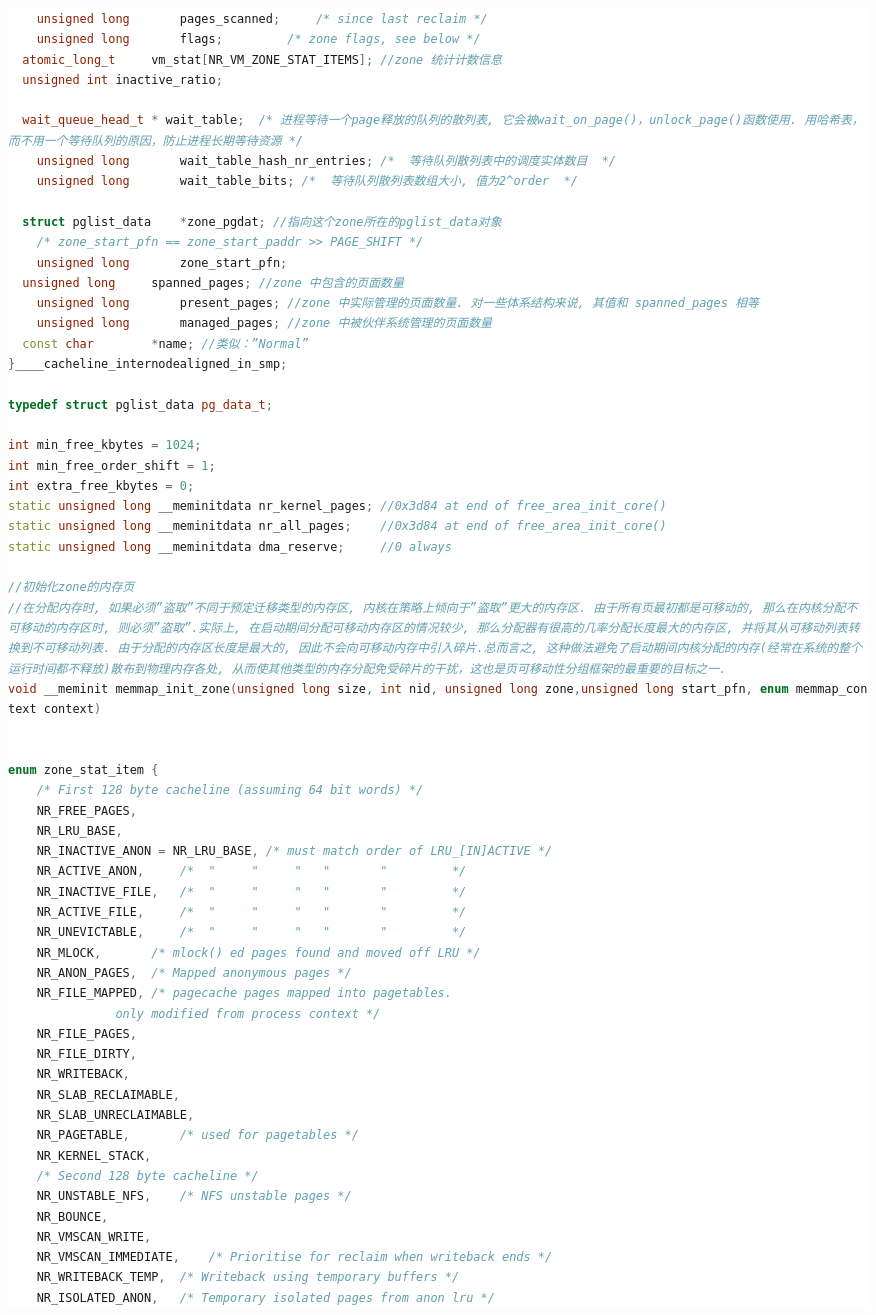 ```cpp
	unsigned long		pages_scanned;	   /* since last reclaim */
	unsigned long		flags;		   /* zone flags, see below */
  atomic_long_t		vm_stat[NR_VM_ZONE_STAT_ITEMS]; //zone 统计计数信息
  unsigned int inactive_ratio;

  wait_queue_head_t	* wait_table;  /* 进程等待一个page释放的队列的散列表, 它会被wait_on_page()，unlock_page()函数使用. 用哈希表，而不用一个等待队列的原因，防止进程长期等待资源 */
	unsigned long		wait_table_hash_nr_entries; /*  等待队列散列表中的调度实体数目  */
	unsigned long		wait_table_bits; /*  等待队列散列表数组大小, 值为2^order  */

  struct pglist_data	*zone_pgdat; //指向这个zone所在的pglist_data对象
	/* zone_start_pfn == zone_start_paddr >> PAGE_SHIFT */
	unsigned long		zone_start_pfn;
  unsigned long		spanned_pages; //zone 中包含的页面数量
	unsigned long		present_pages; //zone 中实际管理的页面数量. 对一些体系结构来说, 其值和 spanned_pages 相等
	unsigned long		managed_pages; //zone 中被伙伴系统管理的页面数量
  const char		*name; //类似：”Normal”
}____cacheline_internodealigned_in_smp;

typedef struct pglist_data pg_data_t;

int min_free_kbytes = 1024;
int min_free_order_shift = 1;
int extra_free_kbytes = 0;
static unsigned long __meminitdata nr_kernel_pages; //0x3d84 at end of free_area_init_core()
static unsigned long __meminitdata nr_all_pages;    //0x3d84 at end of free_area_init_core()
static unsigned long __meminitdata dma_reserve;     //0 always

//初始化zone的内存页
//在分配内存时, 如果必须”盗取”不同于预定迁移类型的内存区, 内核在策略上倾向于”盗取”更大的内存区. 由于所有页最初都是可移动的, 那么在内核分配不可移动的内存区时, 则必须”盗取”.实际上, 在启动期间分配可移动内存区的情况较少, 那么分配器有很高的几率分配长度最大的内存区, 并将其从可移动列表转换到不可移动列表. 由于分配的内存区长度是最大的, 因此不会向可移动内存中引入碎片.总而言之, 这种做法避免了启动期间内核分配的内存(经常在系统的整个运行时间都不释放)散布到物理内存各处, 从而使其他类型的内存分配免受碎片的干扰，这也是页可移动性分组框架的最重要的目标之一.
void __meminit memmap_init_zone(unsigned long size, int nid, unsigned long zone,unsigned long start_pfn, enum memmap_context context)


enum zone_stat_item {
	/* First 128 byte cacheline (assuming 64 bit words) */
	NR_FREE_PAGES,
	NR_LRU_BASE,
	NR_INACTIVE_ANON = NR_LRU_BASE, /* must match order of LRU_[IN]ACTIVE */
	NR_ACTIVE_ANON,		/*  "     "     "   "       "         */
	NR_INACTIVE_FILE,	/*  "     "     "   "       "         */
	NR_ACTIVE_FILE,		/*  "     "     "   "       "         */
	NR_UNEVICTABLE,		/*  "     "     "   "       "         */
	NR_MLOCK,		/* mlock() ed pages found and moved off LRU */
	NR_ANON_PAGES,	/* Mapped anonymous pages */
	NR_FILE_MAPPED,	/* pagecache pages mapped into pagetables.
			   only modified from process context */
	NR_FILE_PAGES,
	NR_FILE_DIRTY,
	NR_WRITEBACK,
	NR_SLAB_RECLAIMABLE,
	NR_SLAB_UNRECLAIMABLE,
	NR_PAGETABLE,		/* used for pagetables */
	NR_KERNEL_STACK,
	/* Second 128 byte cacheline */
	NR_UNSTABLE_NFS,	/* NFS unstable pages */
	NR_BOUNCE,
	NR_VMSCAN_WRITE,
	NR_VMSCAN_IMMEDIATE,	/* Prioritise for reclaim when writeback ends */
	NR_WRITEBACK_TEMP,	/* Writeback using temporary buffers */
	NR_ISOLATED_ANON,	/* Temporary isolated pages from anon lru */
```